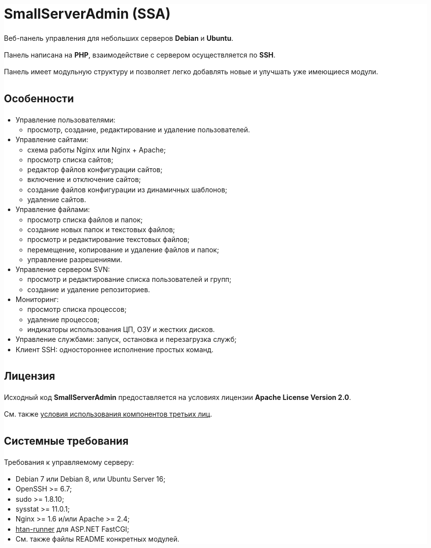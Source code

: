 ﻿# SmallServerAdmin (SSA)

Веб-панель управления для небольших серверов **Debian** и **Ubuntu**.

Панель написана на **PHP**, взаимодействие с сервером осуществляется по **SSH**.

Панель имеет модульную структуру и позволяет легко добавлять новые и улучшать уже имеющиеся модули.

## Особенности

* Управление пользователями:
  * просмотр, создание, редактирование и удаление пользователей.
* Управление сайтами:
  * схема работы Nginx или Nginx + Apache;
  * просмотр списка сайтов;
  * редактор файлов конфигурации сайтов;
  * включение и отключение сайтов;
  * создание файлов конфигурации из динамичных шаблонов;
  * удаление сайтов.
* Управление файлами:
  * просмотр списка файлов и папок;
  * создание новых папок и текстовых файлов;
  * просмотр и редактирование текстовых файлов;
  * перемещение, копирование и удаление файлов и папок;
  * управление разрешениями.
* Управление сервером SVN:
  * просмотр и редактирование списка пользователей и групп;
  * создание и удаление репозиториев.
* Мониторинг: 
  * просмотр списка процессов;
  * удаление процессов;
  * индикаторы использования ЦП, ОЗУ и жестких дисков.
* Управление службами: запуск, остановка и перезагрузка служб;
* Клиент SSH: одностороннее исполнение простых команд.

## Лицензия

Исходный код **SmallServerAdmin** предоставляется на условиях лицензии **Apache License Version 2.0**.

См. также [условия использования компонентов третьих лиц](THIRDPARTYNOTICE.md).

## Системные требования

Требования к управляемому серверу:

* Debian 7 или Debian 8, или Ubuntu Server 16;
* OpenSSH >= 6.7;
* sudo >= 1.8.10;
* sysstat >= 11.0.1;
* Nginx >= 1.6 и/или Apache >= 2.4;
* [htan-runner](https://github.com/adminstock/htan-runner) для ASP.NET FastCGI;
* См. также файлы README конкретных модулей.
